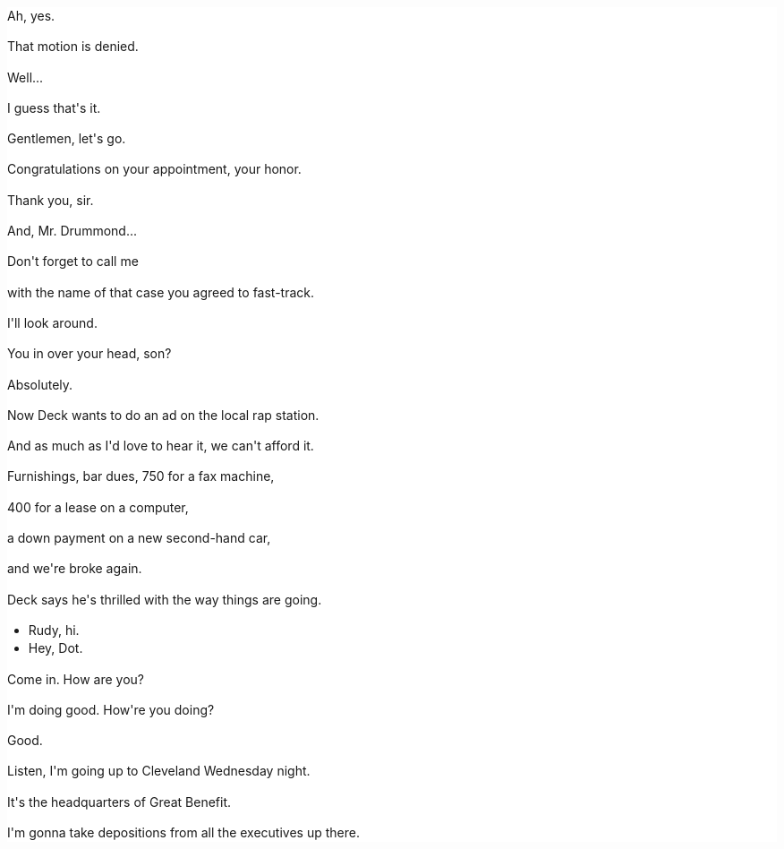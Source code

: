 Ah, yes.

That motion is denied.

Well...

I guess that's it.

Gentlemen, let's go.

Congratulations on your appointment,
your honor.

Thank you, sir.

And, Mr. Drummond...

Don't forget to call me

with the name of that case
you agreed to fast-track.

I'll look around.

You in over your head, son?

Absolutely.

Now Deck wants to do an ad
on the local rap station.

And as much as I'd love to hear it,
we can't afford it.

Furnishings, bar dues,
750 for a fax machine,

400 for a lease on a computer,

a down payment
on a new second-hand car,

and we're broke again.

Deck says he's thrilled
with the way things are going.

- Rudy, hi.
- Hey, Dot.

Come in. How are you?

I'm doing good. How're you doing?

Good.

Listen, I'm going up to
Cleveland Wednesday night.

It's the headquarters of Great Benefit.

I'm gonna take depositions
from all the executives up there.
